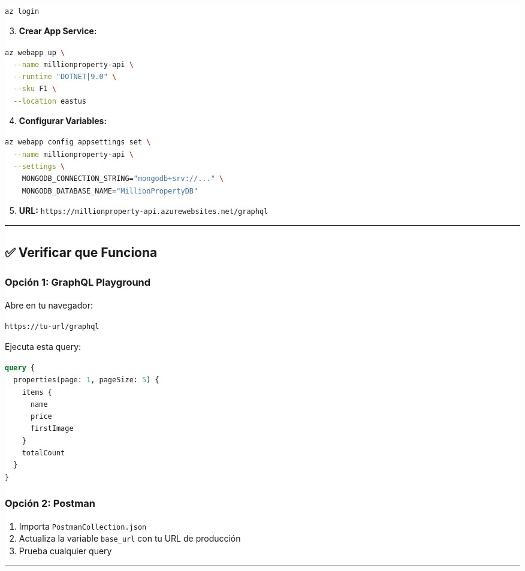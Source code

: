 ```bash
az login
```

3. **Crear App Service:**

```bash
az webapp up \
  --name millionproperty-api \
  --runtime "DOTNET|9.0" \
  --sku F1 \
  --location eastus
```

4. **Configurar Variables:**

```bash
az webapp config appsettings set \
  --name millionproperty-api \
  --settings \
    MONGODB_CONNECTION_STRING="mongodb+srv://..." \
    MONGODB_DATABASE_NAME="MillionPropertyDB"
```

5. **URL:** `https://millionproperty-api.azurewebsites.net/graphql`

---

## ✅ Verificar que Funciona

### Opción 1: GraphQL Playground

Abre en tu navegador:
```
https://tu-url/graphql
```

Ejecuta esta query:
```graphql
query {
  properties(page: 1, pageSize: 5) {
    items {
      name
      price
      firstImage
    }
    totalCount
  }
}
```

### Opción 2: Postman

1. Importa `PostmanCollection.json`
2. Actualiza la variable `base_url` con tu URL de producción
3. Prueba cualquier query

---